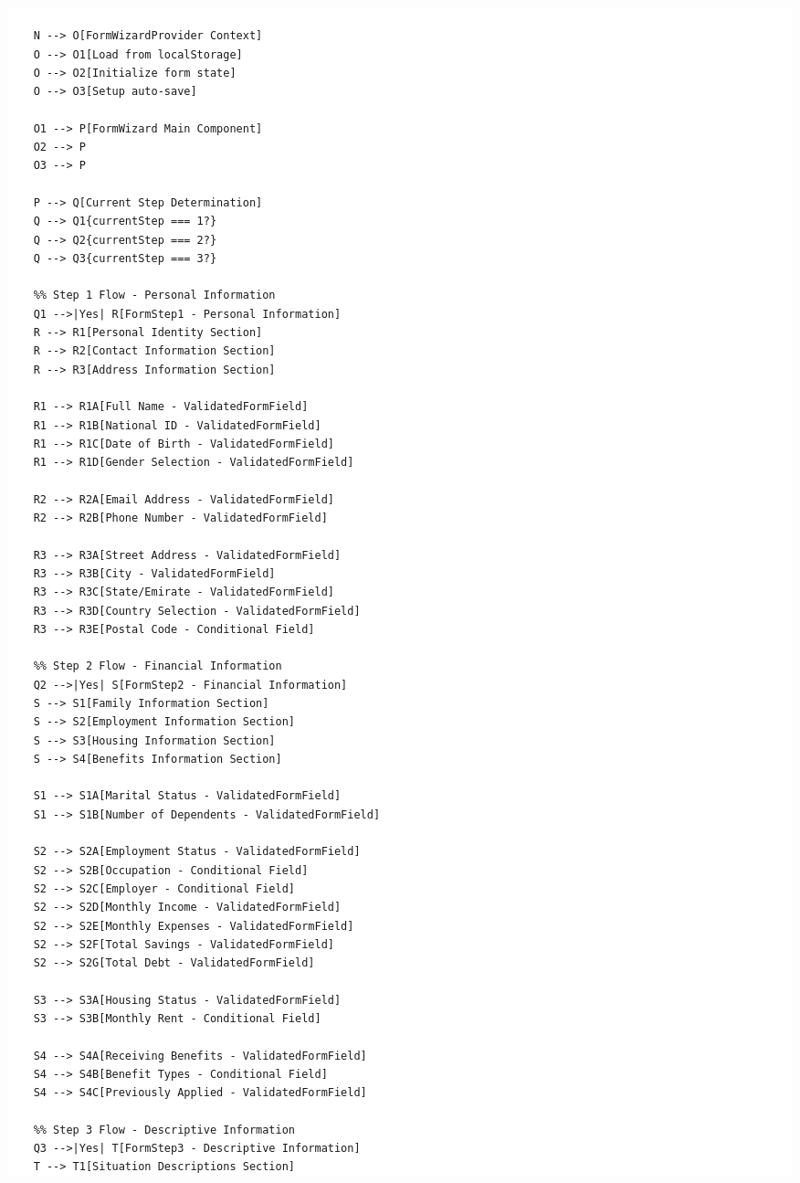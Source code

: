 ```mermaid
    
    N --> O[FormWizardProvider Context]
    O --> O1[Load from localStorage]
    O --> O2[Initialize form state]
    O --> O3[Setup auto-save]
    
    O1 --> P[FormWizard Main Component]
    O2 --> P
    O3 --> P
    
    P --> Q[Current Step Determination]
    Q --> Q1{currentStep === 1?}
    Q --> Q2{currentStep === 2?}
    Q --> Q3{currentStep === 3?}
    
    %% Step 1 Flow - Personal Information
    Q1 -->|Yes| R[FormStep1 - Personal Information]
    R --> R1[Personal Identity Section]
    R --> R2[Contact Information Section]
    R --> R3[Address Information Section]
    
    R1 --> R1A[Full Name - ValidatedFormField]
    R1 --> R1B[National ID - ValidatedFormField]
    R1 --> R1C[Date of Birth - ValidatedFormField]
    R1 --> R1D[Gender Selection - ValidatedFormField]
    
    R2 --> R2A[Email Address - ValidatedFormField]
    R2 --> R2B[Phone Number - ValidatedFormField]
    
    R3 --> R3A[Street Address - ValidatedFormField]
    R3 --> R3B[City - ValidatedFormField]
    R3 --> R3C[State/Emirate - ValidatedFormField]
    R3 --> R3D[Country Selection - ValidatedFormField]
    R3 --> R3E[Postal Code - Conditional Field]
    
    %% Step 2 Flow - Financial Information
    Q2 -->|Yes| S[FormStep2 - Financial Information]
    S --> S1[Family Information Section]
    S --> S2[Employment Information Section]
    S --> S3[Housing Information Section]
    S --> S4[Benefits Information Section]
    
    S1 --> S1A[Marital Status - ValidatedFormField]
    S1 --> S1B[Number of Dependents - ValidatedFormField]
    
    S2 --> S2A[Employment Status - ValidatedFormField]
    S2 --> S2B[Occupation - Conditional Field]
    S2 --> S2C[Employer - Conditional Field]
    S2 --> S2D[Monthly Income - ValidatedFormField]
    S2 --> S2E[Monthly Expenses - ValidatedFormField]
    S2 --> S2F[Total Savings - ValidatedFormField]
    S2 --> S2G[Total Debt - ValidatedFormField]
    
    S3 --> S3A[Housing Status - ValidatedFormField]
    S3 --> S3B[Monthly Rent - Conditional Field]
    
    S4 --> S4A[Receiving Benefits - ValidatedFormField]
    S4 --> S4B[Benefit Types - Conditional Field]
    S4 --> S4C[Previously Applied - ValidatedFormField]
    
    %% Step 3 Flow - Descriptive Information
    Q3 -->|Yes| T[FormStep3 - Descriptive Information]
    T --> T1[Situation Descriptions Section]
```